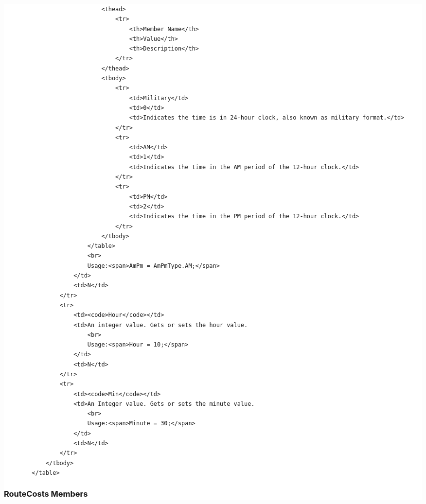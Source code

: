                                 <thead>
                                    <tr>
                                        <th>Member Name</th>
                                        <th>Value</th>
                                        <th>Description</th>
                                    </tr>
                                </thead>
                                <tbody>
                                    <tr>
                                        <td>Military</td>
                                        <td>0</td>
                                        <td>Indicates the time is in 24-hour clock, also known as military format.</td>
                                    </tr>
                                    <tr>
                                        <td>AM</td>
                                        <td>1</td>
                                        <td>Indicates the time in the AM period of the 12-hour clock.</td>
                                    </tr>
                                    <tr>
                                        <td>PM</td>
                                        <td>2</td>
                                        <td>Indicates the time in the PM period of the 12-hour clock.</td>
                                    </tr>
                                </tbody>
                            </table>
                            <br>
                            Usage:<span>AmPm = AmPmType.AM;</span>
                        </td>
                        <td>N</td>
                    </tr>
                    <tr>
                        <td><code>Hour</code></td>
                        <td>An integer value. Gets or sets the hour value.
                            <br>
                            Usage:<span>Hour = 10;</span>
                        </td>
                        <td>N</td>
                    </tr>
                    <tr>
                        <td><code>Min</code></td>
                        <td>An Integer value. Gets or sets the minute value.
                            <br>
                            Usage:<span>Minute = 30;</span>
                        </td>
                        <td>N</td>
                    </tr>
                </tbody>
            </table>

### RouteCosts Members
